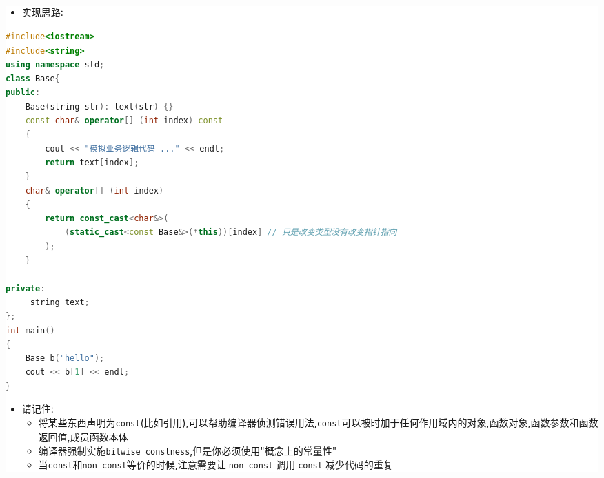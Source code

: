   - 实现思路:
```cpp
#include<iostream>
#include<string>
using namespace std;
class Base{
public:
    Base(string str): text(str) {}
    const char& operator[] (int index) const 
    {
        cout << "模拟业务逻辑代码 ..." << endl;
        return text[index];
    }
    char& operator[] (int index)
    {
        return const_cast<char&>(
            (static_cast<const Base&>(*this))[index] // 只是改变类型没有改变指针指向
        );
    }

private:
     string text;
};
int main()
{
    Base b("hello");
    cout << b[1] << endl;
}
```
- 请记住:
  - 将某些东西声明为`const`(比如引用),可以帮助编译器侦测错误用法,`const`可以被时加于任何作用域内的对象,函数对象,函数参数和函数返回值,成员函数本体
  - 编译器强制实施`bitwise constness`,但是你必须使用"概念上的常量性"
  - 当`const`和`non-const`等价的时候,注意需要让 `non-const` 调用 `const` 减少代码的重复